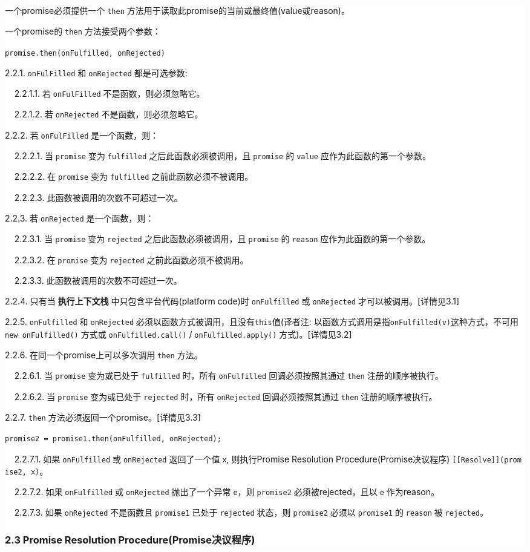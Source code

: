一个promise必须提供一个 `then` 方法用于读取此promise的当前或最终值(value或reason)。

一个promise的 `then` 方法接受两个参数：

```
promise.then(onFulfilled, onRejected)
```

2.2.1. `onFulFilled` 和 `onRejected` 都是可选参数:

&nbsp;&nbsp;&nbsp;&nbsp;2.2.1.1. 若 `onFulFilled` 不是函数，则必须忽略它。

&nbsp;&nbsp;&nbsp;&nbsp;2.2.1.2. 若 `onRejected` 不是函数，则必须忽略它。

2.2.2. 若 `onFulFilled` 是一个函数，则：

&nbsp;&nbsp;&nbsp;&nbsp;2.2.2.1. 当 `promise` 变为 `fulfilled` 之后此函数必须被调用，且 `promise` 的 `value` 应作为此函数的第一个参数。

&nbsp;&nbsp;&nbsp;&nbsp;2.2.2.2. 在 `promise` 变为 `fulfilled` 之前此函数必须不被调用。

&nbsp;&nbsp;&nbsp;&nbsp;2.2.2.3. 此函数被调用的次数不可超过一次。

2.2.3. 若 `onRejected` 是一个函数，则：

&nbsp;&nbsp;&nbsp;&nbsp;2.2.3.1. 当 `promise` 变为 `rejected` 之后此函数必须被调用，且 `promise` 的 `reason` 应作为此函数的第一个参数。

&nbsp;&nbsp;&nbsp;&nbsp;2.2.3.2. 在 `promise` 变为 `rejected` 之前此函数必须不被调用。

&nbsp;&nbsp;&nbsp;&nbsp;2.2.3.3. 此函数被调用的次数不可超过一次。

2.2.4. 只有当 **执行上下文栈** 中只包含平台代码(platform code)时 `onFulfilled` 或 `onRejected` 才可以被调用。[详情见3.1]

2.2.5. `onFulfilled` 和 `onRejected` 必须以函数方式被调用，且没有`this`值(译者注: 以函数方式调用是指`onFulfilled(v)`这种方式，不可用 `new onFulfilled()` 方式或 `onFulfilled.call()` / `onFulfilled.apply()` 方式)。[详情见3.2]

2.2.6. 在同一个promise上可以多次调用 `then` 方法。

&nbsp;&nbsp;&nbsp;&nbsp;2.2.6.1. 当 `promise` 变为或已处于 `fulfilled` 时，所有 `onFulfilled` 回调必须按照其通过 `then` 注册的顺序被执行。

&nbsp;&nbsp;&nbsp;&nbsp;2.2.6.2. 当 `promise` 变为或已处于 `rejected` 时，所有 `onRejected` 回调必须按照其通过 `then` 注册的顺序被执行。

2.2.7. `then` 方法必须返回一个promise。[详情见3.3]

```
promise2 = promise1.then(onFulfilled, onRejected);
```

&nbsp;&nbsp;&nbsp;&nbsp;2.2.7.1. 如果 `onFulfilled` 或 `onRejected` 返回了一个值 `x`, 则执行Promise Resolution Procedure(Promise决议程序) `[[Resolve]](promise2, x)`。

&nbsp;&nbsp;&nbsp;&nbsp;2.2.7.2. 如果 `onFulfilled` 或 `onRejected` 抛出了一个异常 `e`，则 `promise2` 必须被rejected，且以 `e` 作为reason。

&nbsp;&nbsp;&nbsp;&nbsp;2.2.7.3. 如果 `onRejected` 不是函数且 `promise1` 已处于 `rejected` 状态，则  `promise2` 必须以 `promise1` 的 `reason` 被 `rejected`。

### 2.3 Promise Resolution Procedure(Promise决议程序)
